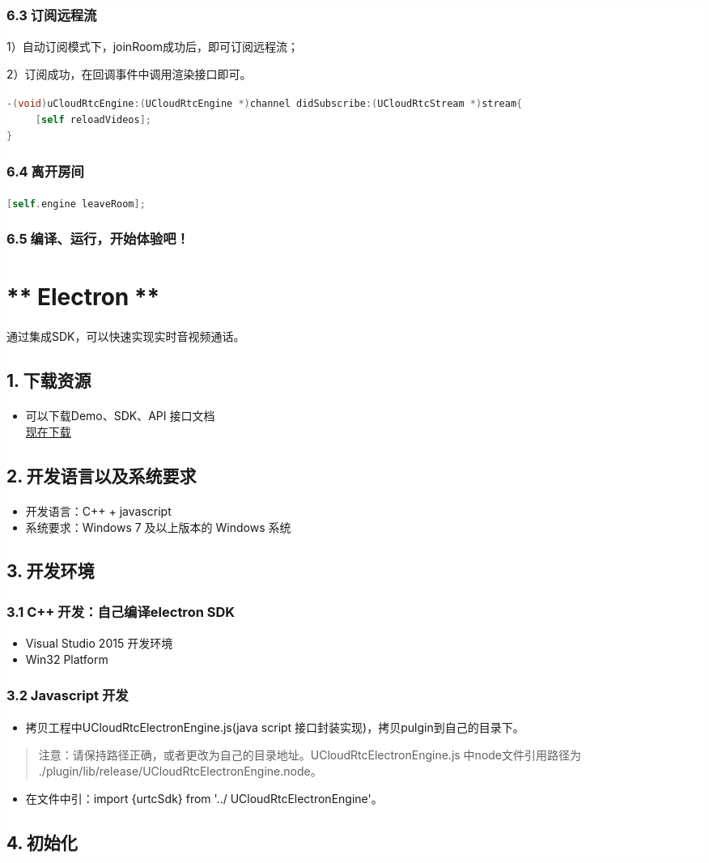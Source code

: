 ### 6.3 订阅远程流  

1）自动订阅模式下，joinRoom成功后，即可订阅远程流；    

2）订阅成功，在回调事件中调用渲染接口即可。  

```objectivec
-(void)uCloudRtcEngine:(UCloudRtcEngine *)channel didSubscribe:(UCloudRtcStream *)stream{
     [self reloadVideos];
}
```

### 6.4 离开房间

```objectivec
[self.engine leaveRoom];
```

### 6.5 编译、运行，开始体验吧！

# ** Electron **

通过集成SDK，可以快速实现实时音视频通话。

## 1. 下载资源

  - 可以下载Demo、SDK、API 接口文档     
    [现在下载](https://github.com/ucloud/urtc-electron-demo.git)

## 2. 开发语言以及系统要求

  - 开发语言：C++ + javascript       
  - 系统要求：Windows 7 及以上版本的 Windows 系统    

## 3. 开发环境

### 3.1 C++ 开发：自己编译electron SDK

  - Visual Studio 2015 开发环境  
  - Win32 Platform  

### 3.2 Javascript 开发

  - 拷贝工程中UCloudRtcElectronEngine.js(java script 接口封装实现)，拷贝pulgin到自己的目录下。  

>注意：请保持路径正确，或者更改为自己的目录地址。UCloudRtcElectronEngine.js 中node文件引用路径为
./plugin/lib/release/UCloudRtcElectronEngine.node。   


  - 在文件中引：import {urtcSdk} from '../ UCloudRtcElectronEngine'。   

## 4. 初始化
